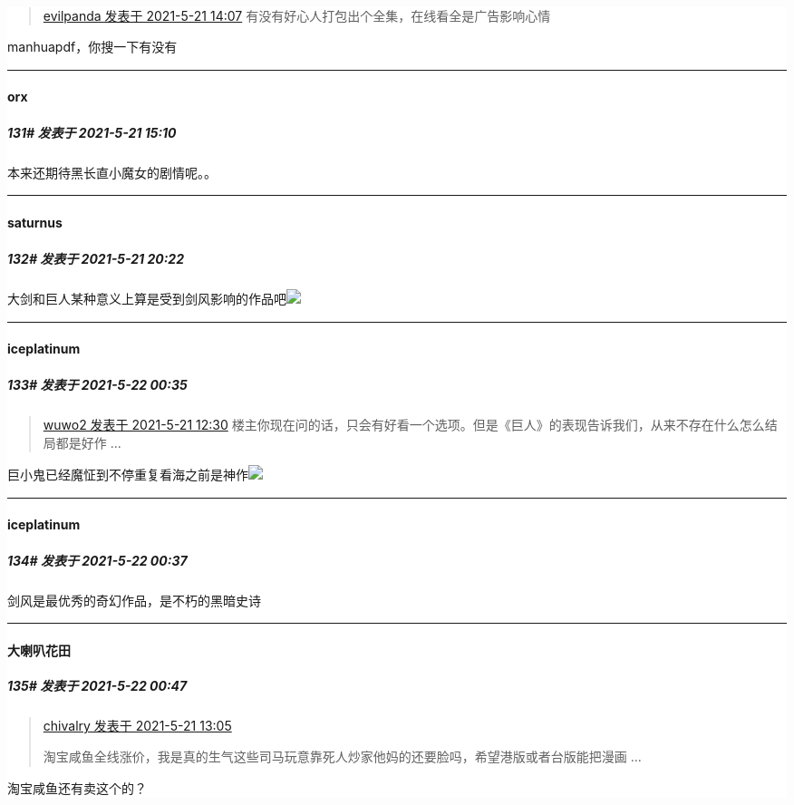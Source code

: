 
<blockquote><a href="httphttps://bbs.saraba1st.com/2b/forum.php?mod=redirect&amp;goto=findpost&amp;pid=51323489&amp;ptid=2005063" target="_blank">evilpanda 发表于 2021-5-21 14:07</a>
有没有好心人打包出个全集，在线看全是广告影响心情</blockquote>
manhuapdf，你搜一下有没有


*****

####  orx  
##### 131#       发表于 2021-5-21 15:10


本来还期待黑长直小魔女的剧情呢。。


*****

####  saturnus  
##### 132#       发表于 2021-5-21 20:22


大剑和巨人某种意义上算是受到剑风影响的作品吧<img src="https://static.saraba1st.com/image/smiley/face2017/026.png" referrerpolicy="no-referrer">


*****

####  iceplatinum  
##### 133#       发表于 2021-5-22 00:35


<blockquote><a href="httphttps://bbs.saraba1st.com/2b/forum.php?mod=redirect&amp;goto=findpost&amp;pid=51322470&amp;ptid=2005063" target="_blank">wuwo2 发表于 2021-5-21 12:30</a>
楼主你现在问的话，只会有好看一个选项。但是《巨人》的表现告诉我们，从来不存在什么怎么结局都是好作 ...</blockquote>
巨小鬼已经魔怔到不停重复看海之前是神作<img src="https://static.saraba1st.com/image/smiley/face2017/053.png" referrerpolicy="no-referrer">


*****

####  iceplatinum  
##### 134#       发表于 2021-5-22 00:37


剑风是最优秀的奇幻作品，是不朽的黑暗史诗


*****

####  大喇叭花田  
##### 135#       发表于 2021-5-22 00:47


<blockquote><a href="httphttps://bbs.saraba1st.com/2b/forum.php?mod=redirect&amp;goto=findpost&amp;pid=51322890&amp;ptid=2005063" target="_blank">chivalry 发表于 2021-5-21 13:05</a>

淘宝咸鱼全线涨价，我是真的生气这些司马玩意靠死人炒家他妈的还要脸吗，希望港版或者台版能把漫画 ...</blockquote>
淘宝咸鱼还有卖这个的？

